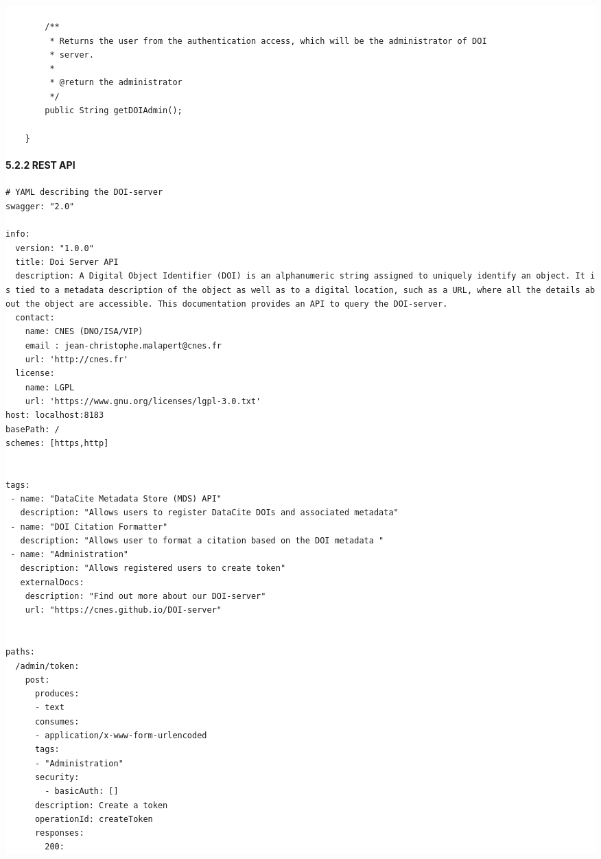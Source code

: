 ```
    
        /**
         * Returns the user from the authentication access, which will be the administrator of DOI
         * server.
         *
         * @return the administrator
         */
        public String getDOIAdmin();
    
    }
```

#### 5.2.2 REST API <a name="rest_interfaces"/>

```
# YAML describing the DOI-server
swagger: "2.0"

info:
  version: "1.0.0"
  title: Doi Server API
  description: A Digital Object Identifier (DOI) is an alphanumeric string assigned to uniquely identify an object. It is tied to a metadata description of the object as well as to a digital location, such as a URL, where all the details about the object are accessible. This documentation provides an API to query the DOI-server.
  contact:
    name: CNES (DNO/ISA/VIP)
    email : jean-christophe.malapert@cnes.fr
    url: 'http://cnes.fr'
  license:
    name: LGPL
    url: 'https://www.gnu.org/licenses/lgpl-3.0.txt'
host: localhost:8183
basePath: /
schemes: [https,http]


tags:
 - name: "DataCite Metadata Store (MDS) API"
   description: "Allows users to register DataCite DOIs and associated metadata"
 - name: "DOI Citation Formatter"
   description: "Allows user to format a citation based on the DOI metadata "
 - name: "Administration"
   description: "Allows registered users to create token"
   externalDocs:
    description: "Find out more about our DOI-server"
    url: "https://cnes.github.io/DOI-server"
  
    
paths:
  /admin/token:
    post:
      produces:
      - text
      consumes:
      - application/x-www-form-urlencoded      
      tags:
      - "Administration"     
      security:
        - basicAuth: []      
      description: Create a token
      operationId: createToken        
      responses:
        200:
```
